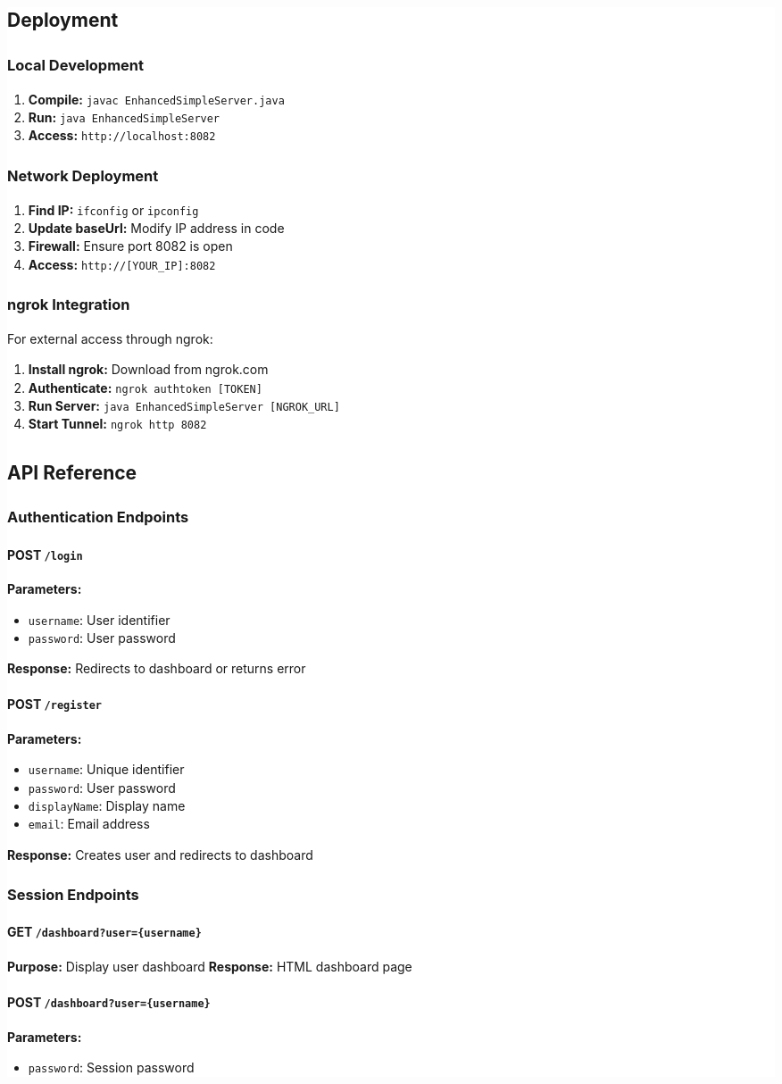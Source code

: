 ## Deployment

### Local Development

1. **Compile:** `javac EnhancedSimpleServer.java`
2. **Run:** `java EnhancedSimpleServer`
3. **Access:** `http://localhost:8082`

### Network Deployment

1. **Find IP:** `ifconfig` or `ipconfig`
2. **Update baseUrl:** Modify IP address in code
3. **Firewall:** Ensure port 8082 is open
4. **Access:** `http://[YOUR_IP]:8082`

### ngrok Integration

For external access through ngrok:

1. **Install ngrok:** Download from ngrok.com
2. **Authenticate:** `ngrok authtoken [TOKEN]`
3. **Run Server:** `java EnhancedSimpleServer [NGROK_URL]`
4. **Start Tunnel:** `ngrok http 8082`

## API Reference

### Authentication Endpoints

#### POST `/login`
**Parameters:**
- `username`: User identifier
- `password`: User password

**Response:** Redirects to dashboard or returns error

#### POST `/register`
**Parameters:**
- `username`: Unique identifier
- `password`: User password
- `displayName`: Display name
- `email`: Email address

**Response:** Creates user and redirects to dashboard

### Session Endpoints

#### GET `/dashboard?user={username}`
**Purpose:** Display user dashboard
**Response:** HTML dashboard page

#### POST `/dashboard?user={username}`
**Parameters:**
- `password`: Session password
